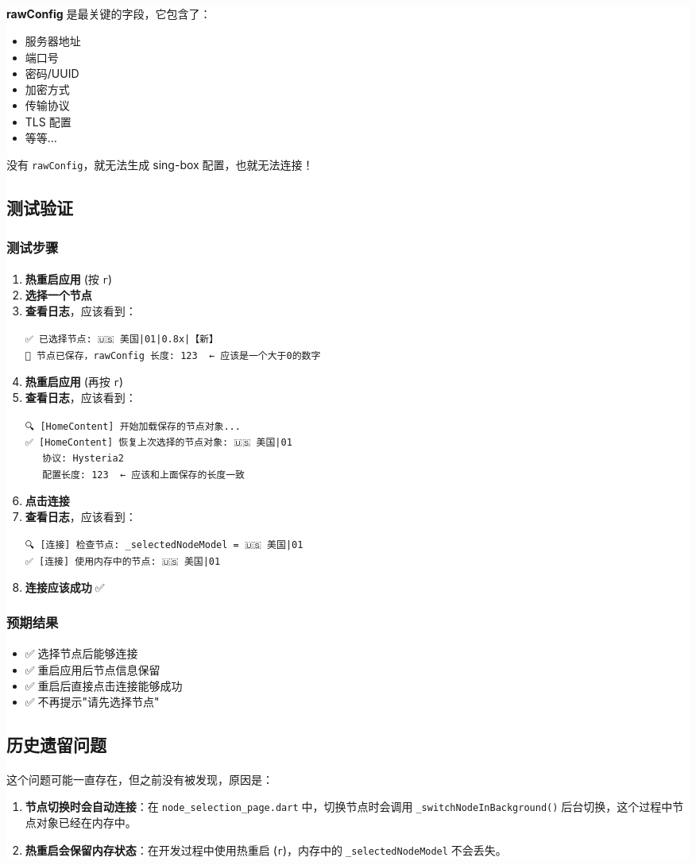 **rawConfig** 是最关键的字段，它包含了：
- 服务器地址
- 端口号
- 密码/UUID
- 加密方式
- 传输协议
- TLS 配置
- 等等...

没有 `rawConfig`，就无法生成 sing-box 配置，也就无法连接！

## 测试验证

### 测试步骤

1. **热重启应用** (按 `r`)
2. **选择一个节点**
3. **查看日志**，应该看到：
   ```
   ✅ 已选择节点: 🇺🇸 美国|01|0.8x|【新】
   💾 节点已保存，rawConfig 长度: 123  ← 应该是一个大于0的数字
   ```
4. **热重启应用** (再按 `r`)
5. **查看日志**，应该看到：
   ```
   🔍 [HomeContent] 开始加载保存的节点对象...
   ✅ [HomeContent] 恢复上次选择的节点对象: 🇺🇸 美国|01
      协议: Hysteria2
      配置长度: 123  ← 应该和上面保存的长度一致
   ```
6. **点击连接**
7. **查看日志**，应该看到：
   ```
   🔍 [连接] 检查节点: _selectedNodeModel = 🇺🇸 美国|01
   ✅ [连接] 使用内存中的节点: 🇺🇸 美国|01
   ```
8. **连接应该成功** ✅

### 预期结果

- ✅ 选择节点后能够连接
- ✅ 重启应用后节点信息保留
- ✅ 重启后直接点击连接能够成功
- ✅ 不再提示"请先选择节点"

## 历史遗留问题

这个问题可能一直存在，但之前没有被发现，原因是：

1. **节点切换时会自动连接**：在 `node_selection_page.dart` 中，切换节点时会调用 `_switchNodeInBackground()` 后台切换，这个过程中节点对象已经在内存中。

2. **热重启会保留内存状态**：在开发过程中使用热重启 (`r`)，内存中的 `_selectedNodeModel` 不会丢失。
